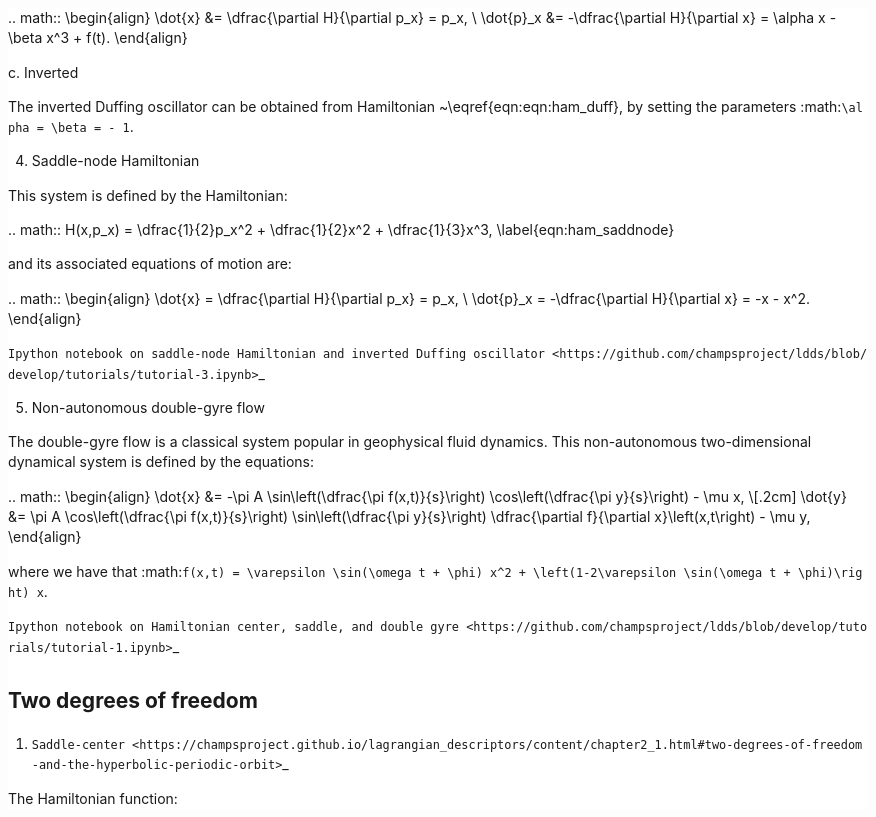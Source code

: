 .. math::
   \begin{align}
   \dot{x} &= \dfrac{\partial H}{\partial p_x} =  p_x, \\
   \dot{p}_x &= -\dfrac{\partial H}{\partial x} =  \alpha x - \beta x^3 + f(t).
   \end{align}



c. Inverted 

The inverted Duffing oscillator can be obtained from Hamiltonian ~\eqref{eqn:eqn:ham_duff}, by setting the parameters :math:`\alpha = \beta = - 1`.



4. Saddle-node Hamiltonian 

This system is defined by the Hamiltonian:

.. math::
    H(x,p_x) = \dfrac{1}{2}p_x^2 + \dfrac{1}{2}x^2 + \dfrac{1}{3}x^3, \label{eqn:ham_saddnode}

and its associated equations of motion are:

.. math::
    \begin{align}
    \dot{x} = \dfrac{\partial H}{\partial p_x} =  p_x, \\
    \dot{p}_x = -\dfrac{\partial H}{\partial x} =  -x - x^2.
    \end{align} 

`Ipython notebook on saddle-node Hamiltonian and inverted Duffing oscillator <https://github.com/champsproject/ldds/blob/develop/tutorials/tutorial-3.ipynb>`_

5. Non-autonomous double-gyre flow

The double-gyre flow is a classical system popular in geophysical fluid dynamics. This non-autonomous two-dimensional dynamical system is defined by the equations:

.. math::
   \begin{align}
   \dot{x} &= -\pi A \sin\left(\dfrac{\pi f(x,t)}{s}\right) \cos\left(\dfrac{\pi y}{s}\right) - \mu x, \\[.2cm]
   \dot{y} &= \pi A \cos\left(\dfrac{\pi f(x,t)}{s}\right) \sin\left(\dfrac{\pi y}{s}\right) \dfrac{\partial f}{\partial x}\left(x,t\right) - \mu y,
   \end{align} 

where we have that :math:`f(x,t) = \varepsilon \sin(\omega t + \phi) x^2 + \left(1-2\varepsilon \sin(\omega t + \phi)\right) x`.

`Ipython notebook on Hamiltonian center, saddle, and double gyre <https://github.com/champsproject/ldds/blob/develop/tutorials/tutorial-1.ipynb>`_

Two degrees of freedom
----------------------

1. `Saddle-center <https://champsproject.github.io/lagrangian_descriptors/content/chapter2_1.html#two-degrees-of-freedom-and-the-hyperbolic-periodic-orbit>`_ 

The Hamiltonian function:


[homepage]: https://www.contributor-covenant.org